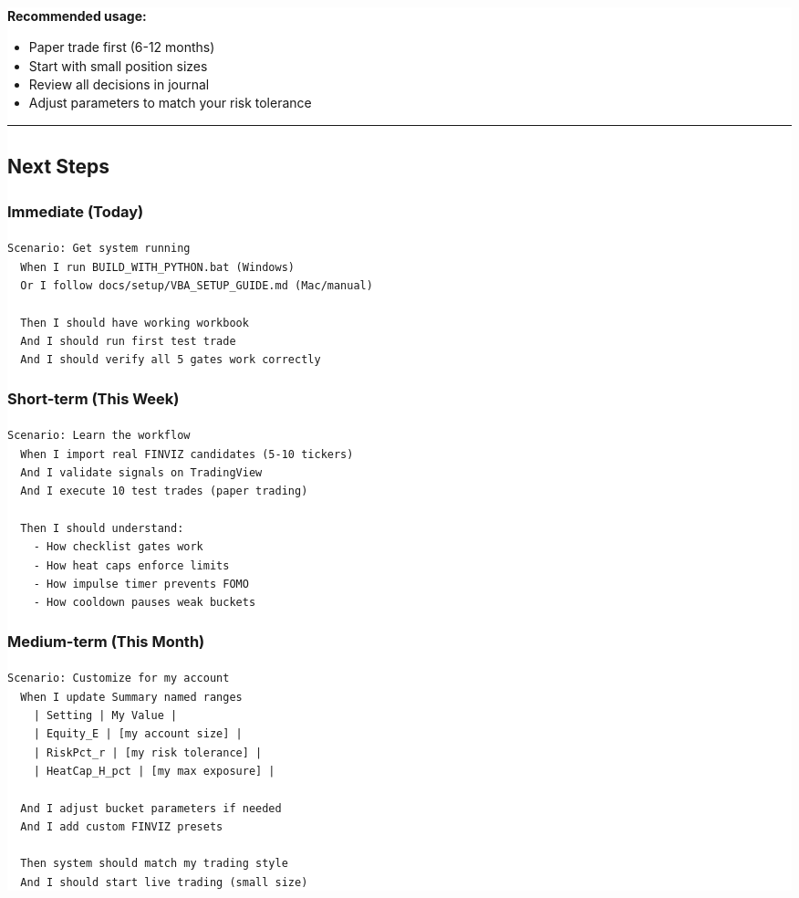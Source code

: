 **Recommended usage:**
- Paper trade first (6-12 months)
- Start with small position sizes
- Review all decisions in journal
- Adjust parameters to match your risk tolerance

---

## Next Steps

### Immediate (Today)

```gherkin
Scenario: Get system running
  When I run BUILD_WITH_PYTHON.bat (Windows)
  Or I follow docs/setup/VBA_SETUP_GUIDE.md (Mac/manual)

  Then I should have working workbook
  And I should run first test trade
  And I should verify all 5 gates work correctly
```

### Short-term (This Week)

```gherkin
Scenario: Learn the workflow
  When I import real FINVIZ candidates (5-10 tickers)
  And I validate signals on TradingView
  And I execute 10 test trades (paper trading)

  Then I should understand:
    - How checklist gates work
    - How heat caps enforce limits
    - How impulse timer prevents FOMO
    - How cooldown pauses weak buckets
```

### Medium-term (This Month)

```gherkin
Scenario: Customize for my account
  When I update Summary named ranges
    | Setting | My Value |
    | Equity_E | [my account size] |
    | RiskPct_r | [my risk tolerance] |
    | HeatCap_H_pct | [my max exposure] |

  And I adjust bucket parameters if needed
  And I add custom FINVIZ presets

  Then system should match my trading style
  And I should start live trading (small size)
```
